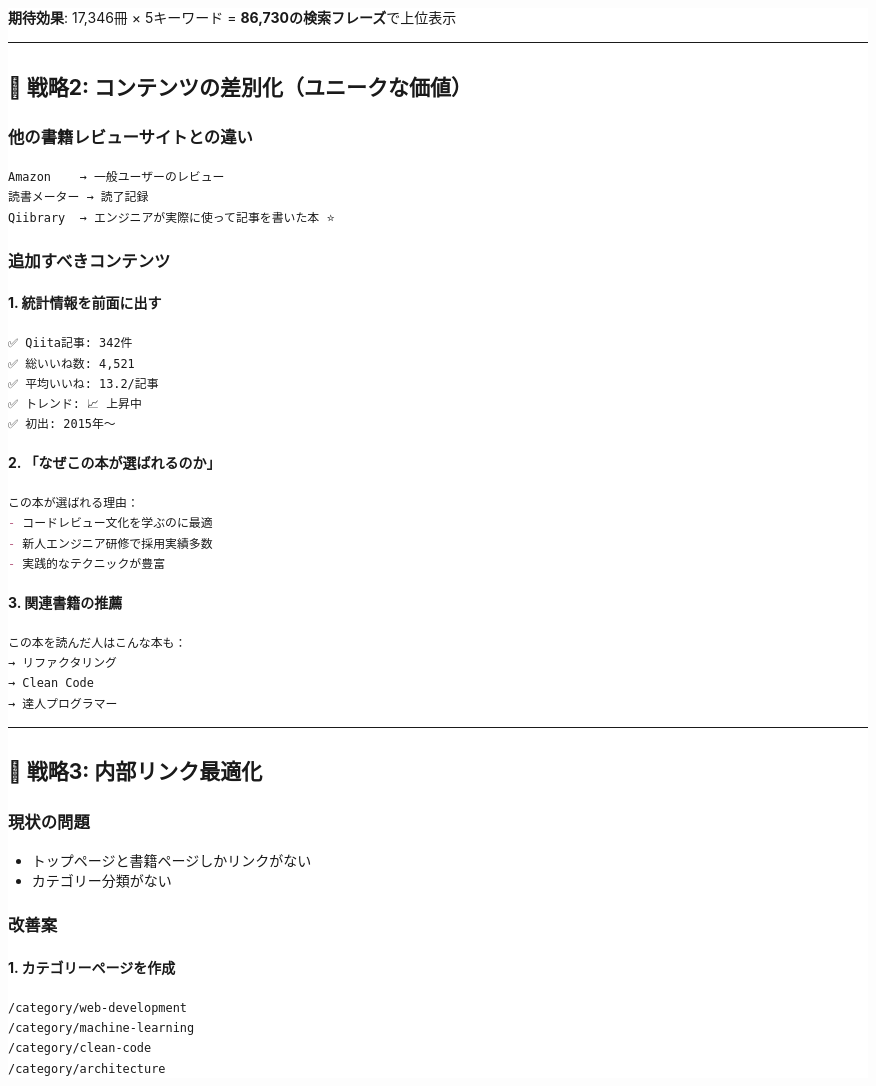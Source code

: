 **期待効果**: 17,346冊 × 5キーワード = **86,730の検索フレーズ**で上位表示

---

## 🎯 戦略2: コンテンツの差別化（ユニークな価値）

### 他の書籍レビューサイトとの違い
```
Amazon    → 一般ユーザーのレビュー
読書メーター → 読了記録
Qiibrary  → エンジニアが実際に使って記事を書いた本 ⭐
```

### 追加すべきコンテンツ

#### 1. 統計情報を前面に出す
```markdown
✅ Qiita記事: 342件
✅ 総いいね数: 4,521
✅ 平均いいね: 13.2/記事
✅ トレンド: 📈 上昇中
✅ 初出: 2015年〜
```

#### 2. 「なぜこの本が選ばれるのか」
```markdown
この本が選ばれる理由：
- コードレビュー文化を学ぶのに最適
- 新人エンジニア研修で採用実績多数
- 実践的なテクニックが豊富
```

#### 3. 関連書籍の推薦
```markdown
この本を読んだ人はこんな本も：
→ リファクタリング
→ Clean Code
→ 達人プログラマー
```

---

## 🎯 戦略3: 内部リンク最適化

### 現状の問題
- トップページと書籍ページしかリンクがない
- カテゴリー分類がない

### 改善案

#### 1. カテゴリーページを作成
```
/category/web-development
/category/machine-learning
/category/clean-code
/category/architecture
```
